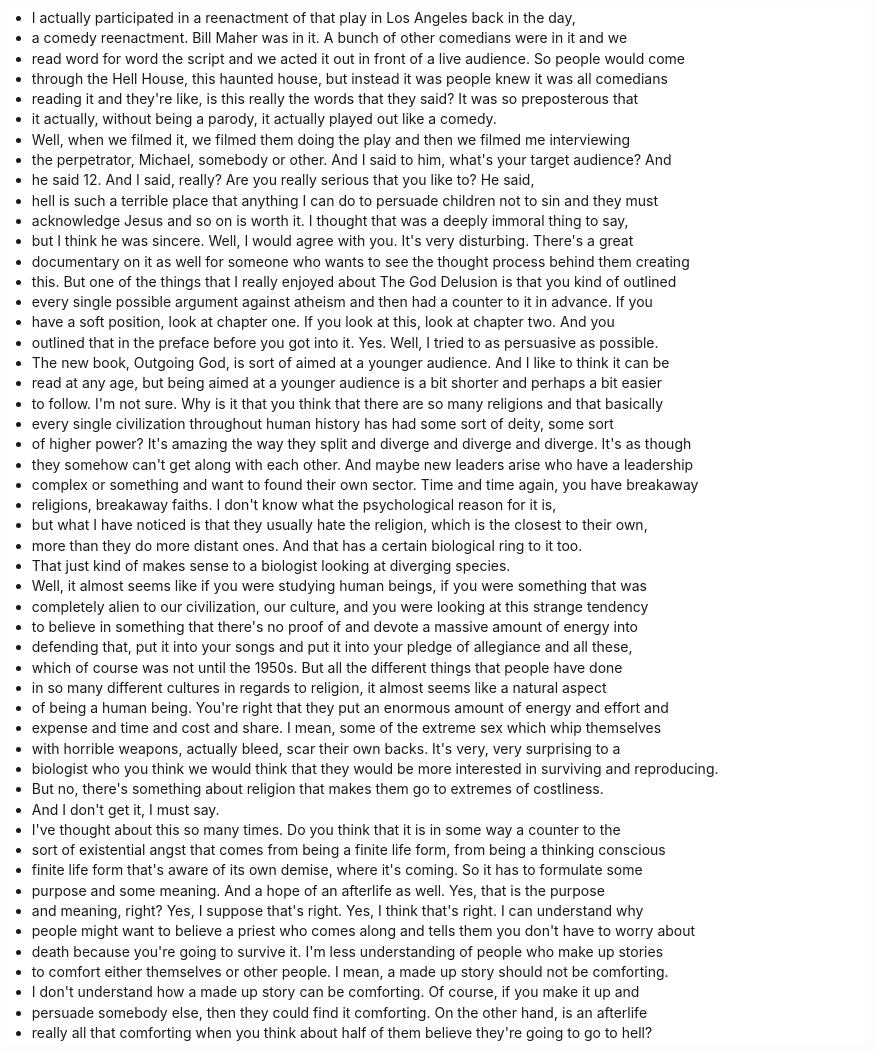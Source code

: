 *  I actually participated in a reenactment of that play in Los Angeles back in the day,
*  a comedy reenactment. Bill Maher was in it. A bunch of other comedians were in it and we
*  read word for word the script and we acted it out in front of a live audience. So people would come
*  through the Hell House, this haunted house, but instead it was people knew it was all comedians
*  reading it and they're like, is this really the words that they said? It was so preposterous that
*  it actually, without being a parody, it actually played out like a comedy.
*  Well, when we filmed it, we filmed them doing the play and then we filmed me interviewing
*  the perpetrator, Michael, somebody or other. And I said to him, what's your target audience? And
*  he said 12. And I said, really? Are you really serious that you like to? He said,
*  hell is such a terrible place that anything I can do to persuade children not to sin and they must
*  acknowledge Jesus and so on is worth it. I thought that was a deeply immoral thing to say,
*  but I think he was sincere. Well, I would agree with you. It's very disturbing. There's a great
*  documentary on it as well for someone who wants to see the thought process behind them creating
*  this. But one of the things that I really enjoyed about The God Delusion is that you kind of outlined
*  every single possible argument against atheism and then had a counter to it in advance. If you
*  have a soft position, look at chapter one. If you look at this, look at chapter two. And you
*  outlined that in the preface before you got into it. Yes. Well, I tried to as persuasive as possible.
*  The new book, Outgoing God, is sort of aimed at a younger audience. And I like to think it can be
*  read at any age, but being aimed at a younger audience is a bit shorter and perhaps a bit easier
*  to follow. I'm not sure. Why is it that you think that there are so many religions and that basically
*  every single civilization throughout human history has had some sort of deity, some sort
*  of higher power? It's amazing the way they split and diverge and diverge and diverge. It's as though
*  they somehow can't get along with each other. And maybe new leaders arise who have a leadership
*  complex or something and want to found their own sector. Time and time again, you have breakaway
*  religions, breakaway faiths. I don't know what the psychological reason for it is,
*  but what I have noticed is that they usually hate the religion, which is the closest to their own,
*  more than they do more distant ones. And that has a certain biological ring to it too.
*  That just kind of makes sense to a biologist looking at diverging species.
*  Well, it almost seems like if you were studying human beings, if you were something that was
*  completely alien to our civilization, our culture, and you were looking at this strange tendency
*  to believe in something that there's no proof of and devote a massive amount of energy into
*  defending that, put it into your songs and put it into your pledge of allegiance and all these,
*  which of course was not until the 1950s. But all the different things that people have done
*  in so many different cultures in regards to religion, it almost seems like a natural aspect
*  of being a human being. You're right that they put an enormous amount of energy and effort and
*  expense and time and cost and share. I mean, some of the extreme sex which whip themselves
*  with horrible weapons, actually bleed, scar their own backs. It's very, very surprising to a
*  biologist who you think we would think that they would be more interested in surviving and reproducing.
*  But no, there's something about religion that makes them go to extremes of costliness.
*  And I don't get it, I must say.
*  I've thought about this so many times. Do you think that it is in some way a counter to the
*  sort of existential angst that comes from being a finite life form, from being a thinking conscious
*  finite life form that's aware of its own demise, where it's coming. So it has to formulate some
*  purpose and some meaning. And a hope of an afterlife as well. Yes, that is the purpose
*  and meaning, right? Yes, I suppose that's right. Yes, I think that's right. I can understand why
*  people might want to believe a priest who comes along and tells them you don't have to worry about
*  death because you're going to survive it. I'm less understanding of people who make up stories
*  to comfort either themselves or other people. I mean, a made up story should not be comforting.
*  I don't understand how a made up story can be comforting. Of course, if you make it up and
*  persuade somebody else, then they could find it comforting. On the other hand, is an afterlife
*  really all that comforting when you think about half of them believe they're going to go to hell?